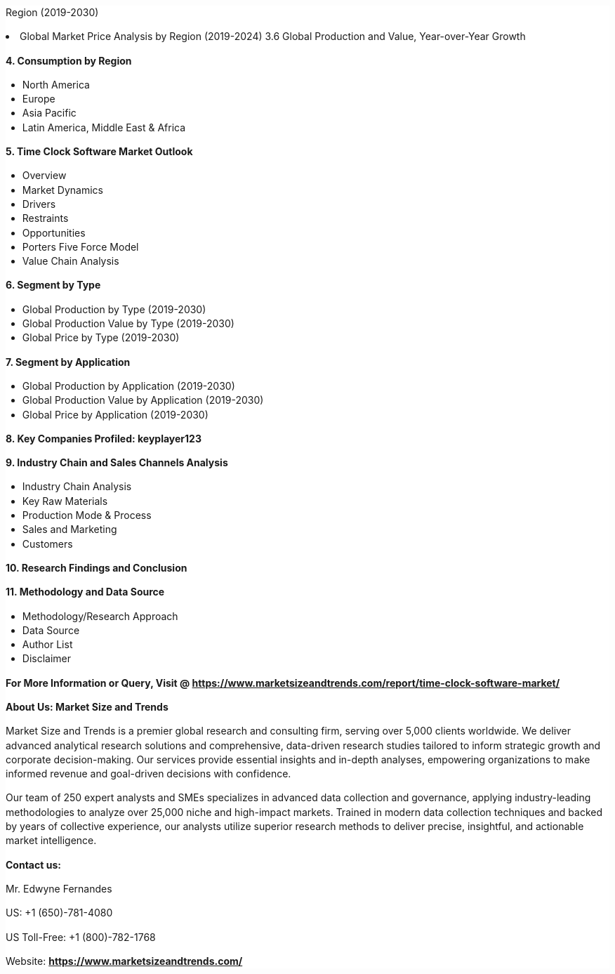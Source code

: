 Region (2019-2030)</li><li>Global Market Price Analysis by Region (2019-2024) 3.6 Global Production and Value, Year-over-Year Growth</li></ul><p><strong>4. Consumption by Region</strong></p><ul><li>North America</li><li>Europe</li><li>Asia Pacific</li><li>Latin America, Middle East &amp; Africa</li></ul><p><strong>5. Time Clock Software Market Outlook</strong></p><ul><li>Overview</li><li>Market Dynamics</li><li>Drivers</li><li>Restraints</li><li>Opportunities</li><li>Porters Five Force Model</li><li>Value Chain Analysis&nbsp;</li></ul><p><strong>6. Segment by Type</strong></p><ul><li>Global Production by Type (2019-2030)</li><li>Global Production Value by Type (2019-2030)</li><li>Global Price by Type (2019-2030)</li></ul><p><strong>7. Segment by Application</strong></p><ul><li>Global Production by Application (2019-2030)</li><li>Global Production Value by Application (2019-2030)</li><li>Global Price by Application (2019-2030)</li></ul><p><strong>8. Key Companies Profiled: keyplayer123</strong></p><p><strong>9. Industry Chain and Sales Channels Analysis</strong></p><ul><li>Industry Chain Analysis</li><li>Key Raw Materials</li><li>Production Mode &amp; Process</li><li>Sales and Marketing</li><li>Customers</li></ul><p><strong>10. Research Findings and Conclusion</strong></p><p><strong>11. Methodology and Data Source</strong></p><ul><li>Methodology/Research Approach</li><li>Data Source</li><li>Author List</li><li>Disclaimer</li></ul></p><p><strong>For More Information or Query, Visit @ <a href="https://www.marketsizeandtrends.com/report/time-clock-software-market/">https://www.marketsizeandtrends.com/report/time-clock-software-market/</a></strong></p><p><strong>About Us: Market Size and Trends</strong></p><p>Market Size and Trends is a premier global research and consulting firm, serving over 5,000 clients worldwide. We deliver advanced analytical research solutions and comprehensive, data-driven research studies tailored to inform strategic growth and corporate decision-making. Our services provide essential insights and in-depth analyses, empowering organizations to make informed revenue and goal-driven decisions with confidence.</p><p>Our team of 250 expert analysts and SMEs specializes in advanced data collection and governance, applying industry-leading methodologies to analyze over 25,000 niche and high-impact markets. Trained in modern data collection techniques and backed by years of collective experience, our analysts utilize superior research methods to deliver precise, insightful, and actionable market intelligence.</p><p><strong>Contact us:</strong></p><p>Mr. Edwyne Fernandes</p><p>US: +1 (650)-781-4080</p><p>US Toll-Free: +1 (800)-782-1768</p><p>Website: <strong><a href="https://www.marketsizeandtrends.com/">https://www.marketsizeandtrends.com/</a></strong></p>
